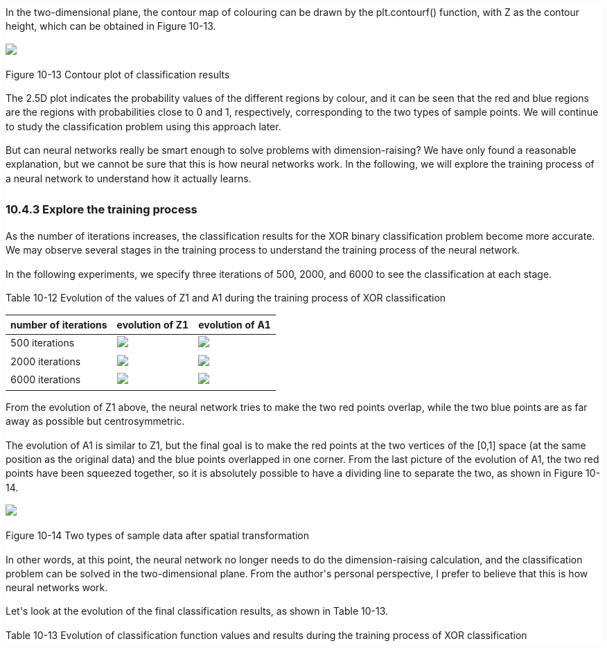 In the two-dimensional plane, the contour map of colouring can be drawn by the plt.contourf() function, with Z as the contour height, which can be obtained in Figure 10-13.

![](https://aiedugithub4a2.blob.core.windows.net/a2-images/Images/10/xor_result_25d.png)

Figure 10-13 Contour plot of classification results

The 2.5D plot indicates the probability values of the different regions by colour, and it can be seen that the red and blue regions are the regions with probabilities close to 0 and 1, respectively, corresponding to the two types of sample points. We will continue to study the classification problem using this approach later.

But can neural networks really be smart enough to solve problems with dimension-raising? We have only found a reasonable explanation, but we cannot be sure that this is how neural networks work. In the following, we will explore the training process of a neural network to understand how it actually learns.

### 10.4.3 Explore the training process

As the number of iterations increases, the classification results for the XOR binary classification problem become more accurate. We may observe several stages in the training process to understand the training process of the neural network.

In the following experiments, we specify three iterations of 500, 2000, and 6000 to see the classification at each stage.

Table 10-12 Evolution of the values of Z1 and A1 during the training process of XOR classification

|number of iterations|evolution of Z1|evolution of A1|
|---|---|---|
|500 iterations|<img src='https://aiedugithub4a2.blob.core.windows.net/a2-images/Images/10/xor_z1_500.png'/>|<img src='https://aiedugithub4a2.blob.core.windows.net/a2-images/Images/10/xor_a1_500.png'/>|
|2000 iterations|<img src='https://aiedugithub4a2.blob.core.windows.net/a2-images/Images/10/xor_z1_2000.png'/>|<img src='https://aiedugithub4a2.blob.core.windows.net/a2-images/Images/10/xor_a1_2000.png'/>|
|6000 iterations|<img src='https://aiedugithub4a2.blob.core.windows.net/a2-images/Images/10/xor_z1_6000.png'/>|<img src='https://aiedugithub4a2.blob.core.windows.net/a2-images/Images/10/xor_a1_6000.png'/>|

From the evolution of Z1 above, the neural network tries to make the two red points overlap, while the two blue points are as far away as possible but centrosymmetric.

The evolution of A1 is similar to Z1, but the final goal is to make the red points at the two vertices of the [0,1] space (at the same position as the original data) and the blue points overlapped in one corner. From the last picture of the evolution of A1, the two red points have been squeezed together, so it is absolutely possible to have a dividing line to separate the two, as shown in Figure 10-14.

![](https://aiedugithub4a2.blob.core.windows.net/a2-images/Images/10/xor_a1_6000_line.png)

Figure 10-14 Two types of sample data after spatial transformation

In other words, at this point, the neural network no longer needs to do the dimension-raising calculation, and the classification problem can be solved in the two-dimensional plane. From the author's personal perspective, I prefer to believe that this is how neural networks work.

Let's look at the evolution of the final classification results, as shown in Table 10-13.

Table 10-13 Evolution of classification function values and results during the training process of XOR classification
